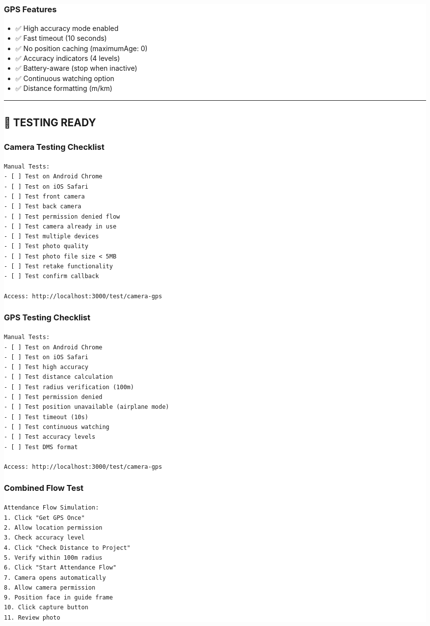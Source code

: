 ### GPS Features
- ✅ High accuracy mode enabled
- ✅ Fast timeout (10 seconds)
- ✅ No position caching (maximumAge: 0)
- ✅ Accuracy indicators (4 levels)
- ✅ Battery-aware (stop when inactive)
- ✅ Continuous watching option
- ✅ Distance formatting (m/km)

---

## 🧪 TESTING READY

### Camera Testing Checklist
```
Manual Tests:
- [ ] Test on Android Chrome
- [ ] Test on iOS Safari
- [ ] Test front camera
- [ ] Test back camera
- [ ] Test permission denied flow
- [ ] Test camera already in use
- [ ] Test multiple devices
- [ ] Test photo quality
- [ ] Test photo file size < 5MB
- [ ] Test retake functionality
- [ ] Test confirm callback

Access: http://localhost:3000/test/camera-gps
```

### GPS Testing Checklist
```
Manual Tests:
- [ ] Test on Android Chrome
- [ ] Test on iOS Safari
- [ ] Test high accuracy
- [ ] Test distance calculation
- [ ] Test radius verification (100m)
- [ ] Test permission denied
- [ ] Test position unavailable (airplane mode)
- [ ] Test timeout (10s)
- [ ] Test continuous watching
- [ ] Test accuracy levels
- [ ] Test DMS format

Access: http://localhost:3000/test/camera-gps
```

### Combined Flow Test
```
Attendance Flow Simulation:
1. Click "Get GPS Once"
2. Allow location permission
3. Check accuracy level
4. Click "Check Distance to Project"
5. Verify within 100m radius
6. Click "Start Attendance Flow"
7. Camera opens automatically
8. Allow camera permission
9. Position face in guide frame
10. Click capture button
11. Review photo
```